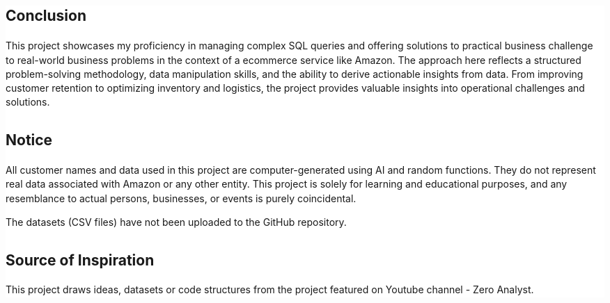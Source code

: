 ## Conclusion

This project showcases my proficiency in managing complex SQL queries and offering solutions to practical business challenge to real-world business problems in the context of a ecommerce service like Amazon. The approach here reflects a structured problem-solving methodology, data manipulation skills, and the ability to derive actionable insights from data. From improving customer retention to optimizing inventory and logistics, the project provides valuable insights into operational challenges and solutions.

## Notice 

All customer names and data used in this project are computer-generated using AI and random functions. They do not represent real data associated with Amazon or any other entity. This project is solely for learning and educational purposes, and any resemblance to actual persons, businesses, or events is purely coincidental. 

The datasets (CSV files) have not been uploaded to the GitHub repository.

## Source of Inspiration

This project draws ideas, datasets or code structures from the project featured on Youtube channel - Zero Analyst.
